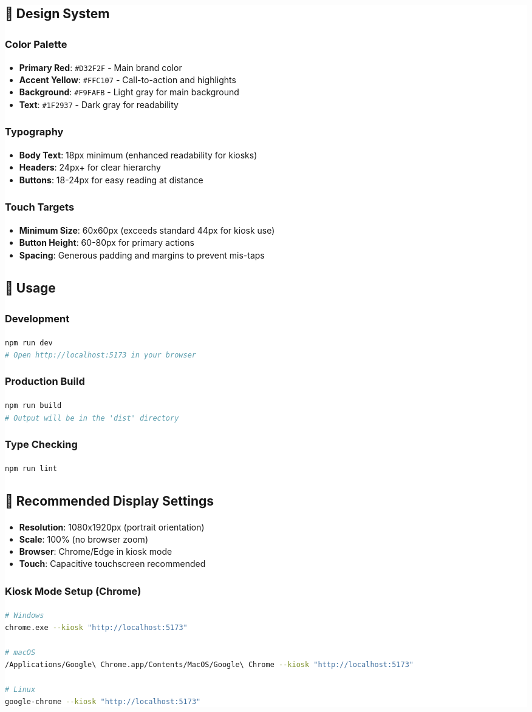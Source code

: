 
## 🎨 Design System

### Color Palette
- **Primary Red**: `#D32F2F` - Main brand color
- **Accent Yellow**: `#FFC107` - Call-to-action and highlights
- **Background**: `#F9FAFB` - Light gray for main background
- **Text**: `#1F2937` - Dark gray for readability

### Typography
- **Body Text**: 18px minimum (enhanced readability for kiosks)
- **Headers**: 24px+ for clear hierarchy
- **Buttons**: 18-24px for easy reading at distance

### Touch Targets
- **Minimum Size**: 60x60px (exceeds standard 44px for kiosk use)
- **Button Height**: 60-80px for primary actions
- **Spacing**: Generous padding and margins to prevent mis-taps

## 🎯 Usage

### Development
```bash
npm run dev
# Open http://localhost:5173 in your browser
```

### Production Build
```bash
npm run build
# Output will be in the 'dist' directory
```

### Type Checking
```bash
npm run lint
```

## 📱 Recommended Display Settings

- **Resolution**: 1080x1920px (portrait orientation)
- **Scale**: 100% (no browser zoom)
- **Browser**: Chrome/Edge in kiosk mode
- **Touch**: Capacitive touchscreen recommended

### Kiosk Mode Setup (Chrome)
```bash
# Windows
chrome.exe --kiosk "http://localhost:5173"

# macOS
/Applications/Google\ Chrome.app/Contents/MacOS/Google\ Chrome --kiosk "http://localhost:5173"

# Linux
google-chrome --kiosk "http://localhost:5173"
```
